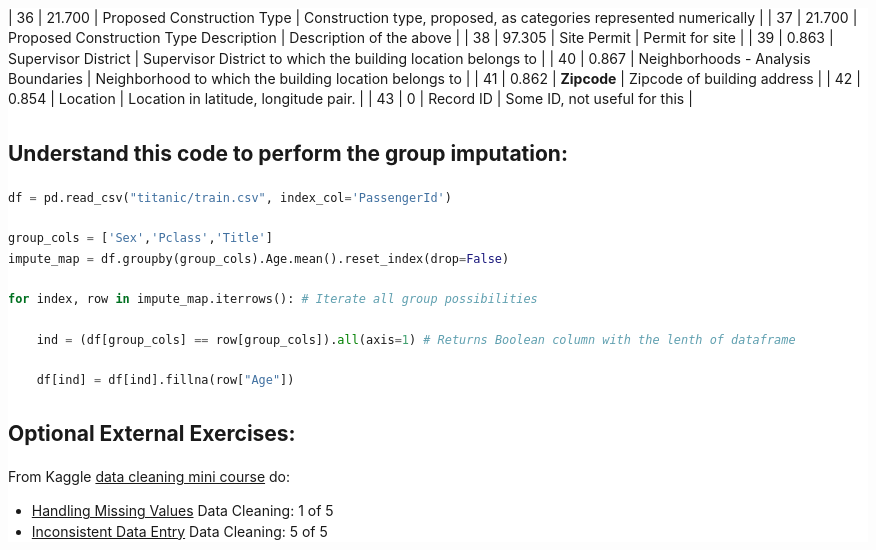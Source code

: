 |    36 | 21.700 | Proposed Construction Type         | Construction type, proposed, as categories represented numerically   |
|    37 | 21.700 | Proposed Construction Type Description | Description of the above                                         |
|    38 | 97.305 | Site Permit                            | Permit for site                                                  |
|    39 |  0.863 | Supervisor District                    | Supervisor District to which the building location belongs to    |
|    40 |  0.867 | Neighborhoods - Analysis Boundaries    | Neighborhood to which the building location belongs to           |
|    41 |  0.862 | **Zipcode**                            | Zipcode of building address                                      |
|    42 |  0.854 | Location                               | Location in latitude, longitude pair.                            |
|    43 |      0 | Record ID                              | Some ID, not useful for this                                     |

## Understand this code to perform the group imputation:

```python
df = pd.read_csv("titanic/train.csv", index_col='PassengerId')

group_cols = ['Sex','Pclass','Title']
impute_map = df.groupby(group_cols).Age.mean().reset_index(drop=False)

for index, row in impute_map.iterrows(): # Iterate all group possibilities
    
    ind = (df[group_cols] == row[group_cols]).all(axis=1) # Returns Boolean column with the lenth of dataframe        
    
    df[ind] = df[ind].fillna(row["Age"])
```

## Optional External Exercises:

From Kaggle [data cleaning mini course](https://www.kaggle.com/learn/data-cleaning) do:
- [Handling Missing Values](https://www.kaggle.com/alexisbcook/handling-missing-values) Data Cleaning: 1 of 5
- [Inconsistent Data Entry](https://www.kaggle.com/alexisbcook/inconsistent-data-entry) Data Cleaning: 5 of 5
